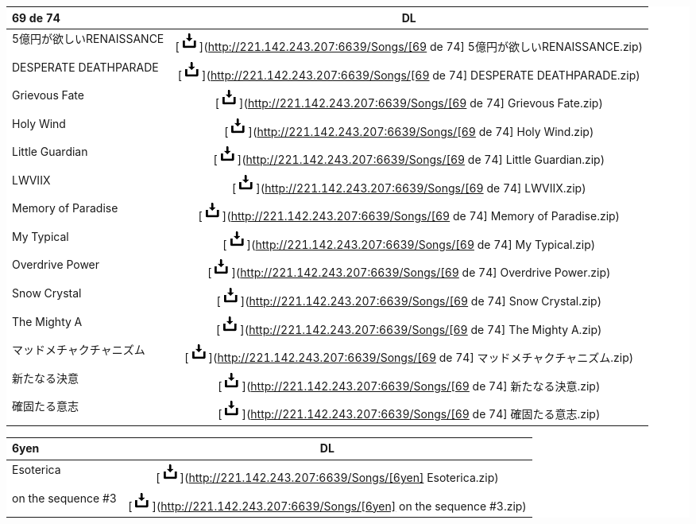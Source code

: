 |69 de 74| DL |
|:----|:----:|
|5億円が欲しいRENAISSANCE|[<img src="/Resource/Image/Icon_DL.png" class="ImgPropDL">](http://221.142.243.207:6639/Songs/[69 de 74] 5億円が欲しいRENAISSANCE.zip)|
|DESPERATE DEATHPARADE|[<img src="/Resource/Image/Icon_DL.png" class="ImgPropDL">](http://221.142.243.207:6639/Songs/[69 de 74] DESPERATE DEATHPARADE.zip)|
|Grievous Fate|[<img src="/Resource/Image/Icon_DL.png" class="ImgPropDL">](http://221.142.243.207:6639/Songs/[69 de 74] Grievous Fate.zip)|
|Holy Wind|[<img src="/Resource/Image/Icon_DL.png" class="ImgPropDL">](http://221.142.243.207:6639/Songs/[69 de 74] Holy Wind.zip)|
|Little Guardian|[<img src="/Resource/Image/Icon_DL.png" class="ImgPropDL">](http://221.142.243.207:6639/Songs/[69 de 74] Little Guardian.zip)|
|LWVIIX|[<img src="/Resource/Image/Icon_DL.png" class="ImgPropDL">](http://221.142.243.207:6639/Songs/[69 de 74] LWVIIX.zip)|
|Memory of Paradise|[<img src="/Resource/Image/Icon_DL.png" class="ImgPropDL">](http://221.142.243.207:6639/Songs/[69 de 74] Memory of Paradise.zip)|
|My Typical|[<img src="/Resource/Image/Icon_DL.png" class="ImgPropDL">](http://221.142.243.207:6639/Songs/[69 de 74] My Typical.zip)|
|Overdrive Power|[<img src="/Resource/Image/Icon_DL.png" class="ImgPropDL">](http://221.142.243.207:6639/Songs/[69 de 74] Overdrive Power.zip)|
|Snow Crystal|[<img src="/Resource/Image/Icon_DL.png" class="ImgPropDL">](http://221.142.243.207:6639/Songs/[69 de 74] Snow Crystal.zip)|
|The Mighty A|[<img src="/Resource/Image/Icon_DL.png" class="ImgPropDL">](http://221.142.243.207:6639/Songs/[69 de 74] The Mighty A.zip)|
|マッドメチャクチャニズム|[<img src="/Resource/Image/Icon_DL.png" class="ImgPropDL">](http://221.142.243.207:6639/Songs/[69 de 74] マッドメチャクチャニズム.zip)|
|新たなる決意|[<img src="/Resource/Image/Icon_DL.png" class="ImgPropDL">](http://221.142.243.207:6639/Songs/[69 de 74] 新たなる決意.zip)|
|確固たる意志|[<img src="/Resource/Image/Icon_DL.png" class="ImgPropDL">](http://221.142.243.207:6639/Songs/[69 de 74] 確固たる意志.zip)|

|6yen| DL |
|:----|:----:|
|Esoterica|[<img src="/Resource/Image/Icon_DL.png" class="ImgPropDL">](http://221.142.243.207:6639/Songs/[6yen] Esoterica.zip)|
|on the sequence #3|[<img src="/Resource/Image/Icon_DL.png" class="ImgPropDL">](http://221.142.243.207:6639/Songs/[6yen] on the sequence #3.zip)|
